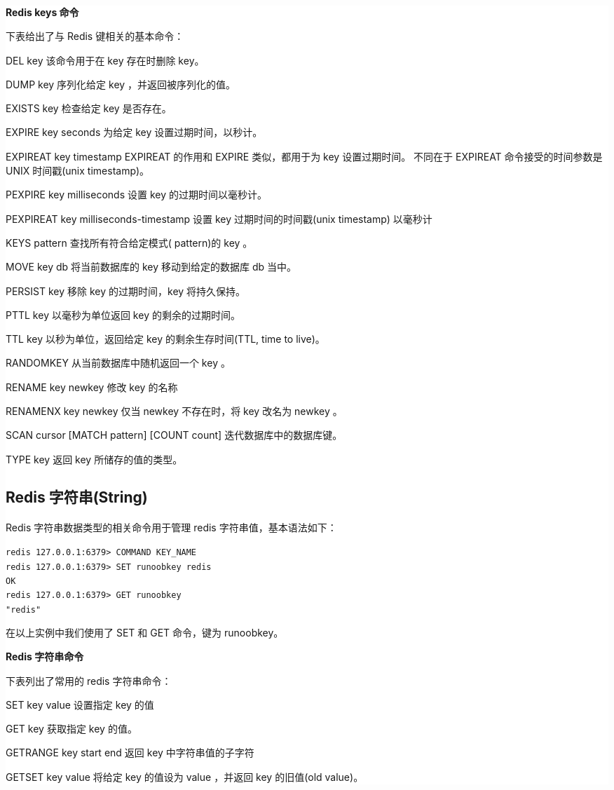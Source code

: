 **Redis keys 命令**

下表给出了与 Redis 键相关的基本命令：

DEL key 该命令用于在 key 存在时删除 key。

DUMP key 序列化给定 key ，并返回被序列化的值。

EXISTS key 检查给定 key 是否存在。

EXPIRE key seconds 为给定 key 设置过期时间，以秒计。

EXPIREAT key timestamp EXPIREAT 的作用和 EXPIRE 类似，都用于为 key 设置过期时间。 不同在于 EXPIREAT 命令接受的时间参数是 UNIX 时间戳(unix timestamp)。

PEXPIRE key milliseconds 设置 key 的过期时间以毫秒计。

PEXPIREAT key milliseconds-timestamp 设置 key 过期时间的时间戳(unix timestamp) 以毫秒计

KEYS pattern 查找所有符合给定模式( pattern)的 key 。

MOVE key db 将当前数据库的 key 移动到给定的数据库 db 当中。

PERSIST key 移除 key 的过期时间，key 将持久保持。

PTTL key 以毫秒为单位返回 key 的剩余的过期时间。

TTL key 以秒为单位，返回给定 key 的剩余生存时间(TTL, time to live)。

RANDOMKEY 从当前数据库中随机返回一个 key 。

RENAME key newkey 修改 key 的名称

RENAMENX key newkey 仅当 newkey 不存在时，将 key 改名为 newkey 。

SCAN cursor [MATCH pattern] [COUNT count] 迭代数据库中的数据库键。

TYPE key 返回 key 所储存的值的类型。

## Redis 字符串(String)

Redis 字符串数据类型的相关命令用于管理 redis 字符串值，基本语法如下：
```
redis 127.0.0.1:6379> COMMAND KEY_NAME
redis 127.0.0.1:6379> SET runoobkey redis
OK
redis 127.0.0.1:6379> GET runoobkey
"redis"
```

在以上实例中我们使用了 SET 和 GET 命令，键为 runoobkey。

**Redis 字符串命令**

下表列出了常用的 redis 字符串命令：

SET key value 设置指定 key 的值

GET key 获取指定 key 的值。

GETRANGE key start end 返回 key 中字符串值的子字符

GETSET key value 将给定 key 的值设为 value ，并返回 key 的旧值(old value)。
